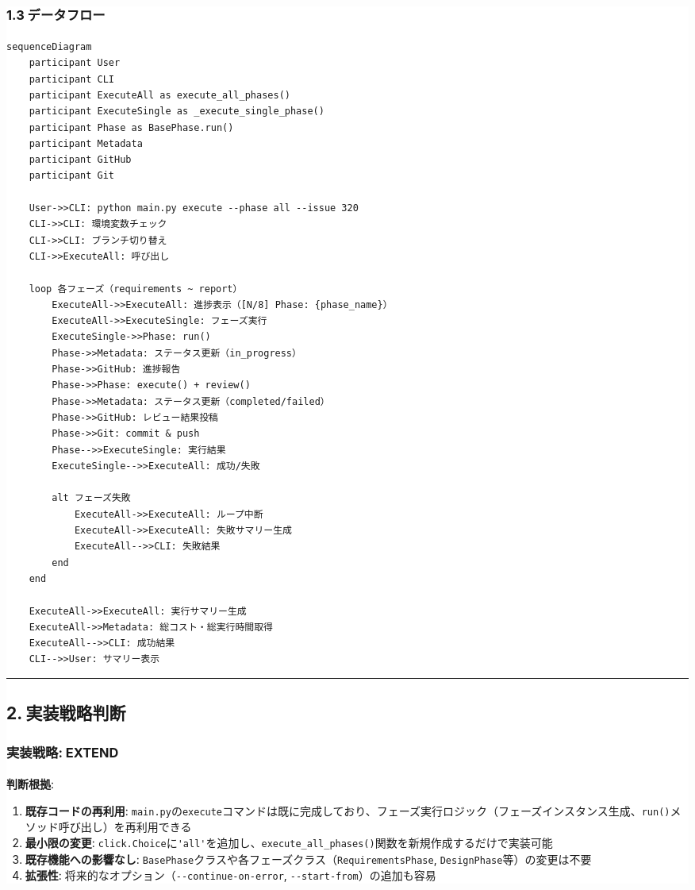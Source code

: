 ### 1.3 データフロー

```mermaid
sequenceDiagram
    participant User
    participant CLI
    participant ExecuteAll as execute_all_phases()
    participant ExecuteSingle as _execute_single_phase()
    participant Phase as BasePhase.run()
    participant Metadata
    participant GitHub
    participant Git

    User->>CLI: python main.py execute --phase all --issue 320
    CLI->>CLI: 環境変数チェック
    CLI->>CLI: ブランチ切り替え
    CLI->>ExecuteAll: 呼び出し

    loop 各フェーズ（requirements ~ report）
        ExecuteAll->>ExecuteAll: 進捗表示（[N/8] Phase: {phase_name}）
        ExecuteAll->>ExecuteSingle: フェーズ実行
        ExecuteSingle->>Phase: run()
        Phase->>Metadata: ステータス更新（in_progress）
        Phase->>GitHub: 進捗報告
        Phase->>Phase: execute() + review()
        Phase->>Metadata: ステータス更新（completed/failed）
        Phase->>GitHub: レビュー結果投稿
        Phase->>Git: commit & push
        Phase-->>ExecuteSingle: 実行結果
        ExecuteSingle-->>ExecuteAll: 成功/失敗

        alt フェーズ失敗
            ExecuteAll->>ExecuteAll: ループ中断
            ExecuteAll->>ExecuteAll: 失敗サマリー生成
            ExecuteAll-->>CLI: 失敗結果
        end
    end

    ExecuteAll->>ExecuteAll: 実行サマリー生成
    ExecuteAll->>Metadata: 総コスト・総実行時間取得
    ExecuteAll-->>CLI: 成功結果
    CLI-->>User: サマリー表示
```

---

## 2. 実装戦略判断

### 実装戦略: EXTEND

**判断根拠**:
1. **既存コードの再利用**: `main.py`の`execute`コマンドは既に完成しており、フェーズ実行ロジック（フェーズインスタンス生成、`run()`メソッド呼び出し）を再利用できる
2. **最小限の変更**: `click.Choice`に`'all'`を追加し、`execute_all_phases()`関数を新規作成するだけで実装可能
3. **既存機能への影響なし**: `BasePhase`クラスや各フェーズクラス（`RequirementsPhase`, `DesignPhase`等）の変更は不要
4. **拡張性**: 将来的なオプション（`--continue-on-error`, `--start-from`）の追加も容易
